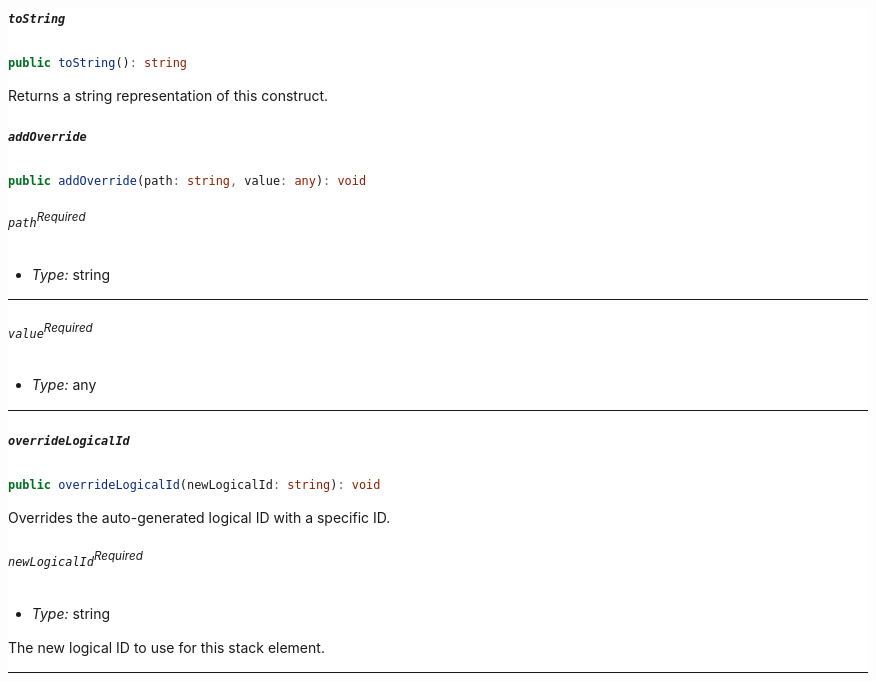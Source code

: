 
##### `toString` <a name="toString" id="@cdktf/provider-azurerm.dataAzurermAppServiceCertificateOrder.DataAzurermAppServiceCertificateOrder.toString"></a>

```typescript
public toString(): string
```

Returns a string representation of this construct.

##### `addOverride` <a name="addOverride" id="@cdktf/provider-azurerm.dataAzurermAppServiceCertificateOrder.DataAzurermAppServiceCertificateOrder.addOverride"></a>

```typescript
public addOverride(path: string, value: any): void
```

###### `path`<sup>Required</sup> <a name="path" id="@cdktf/provider-azurerm.dataAzurermAppServiceCertificateOrder.DataAzurermAppServiceCertificateOrder.addOverride.parameter.path"></a>

- *Type:* string

---

###### `value`<sup>Required</sup> <a name="value" id="@cdktf/provider-azurerm.dataAzurermAppServiceCertificateOrder.DataAzurermAppServiceCertificateOrder.addOverride.parameter.value"></a>

- *Type:* any

---

##### `overrideLogicalId` <a name="overrideLogicalId" id="@cdktf/provider-azurerm.dataAzurermAppServiceCertificateOrder.DataAzurermAppServiceCertificateOrder.overrideLogicalId"></a>

```typescript
public overrideLogicalId(newLogicalId: string): void
```

Overrides the auto-generated logical ID with a specific ID.

###### `newLogicalId`<sup>Required</sup> <a name="newLogicalId" id="@cdktf/provider-azurerm.dataAzurermAppServiceCertificateOrder.DataAzurermAppServiceCertificateOrder.overrideLogicalId.parameter.newLogicalId"></a>

- *Type:* string

The new logical ID to use for this stack element.

---
